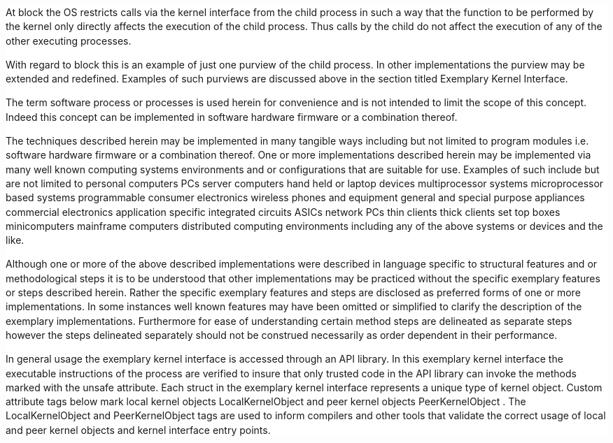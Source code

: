 At block the OS restricts calls via the kernel interface from the child process in such a way that the function to be performed by the kernel only directly affects the execution of the child process. Thus calls by the child do not affect the execution of any of the other executing processes.

With regard to block this is an example of just one purview of the child process. In other implementations the purview may be extended and redefined. Examples of such purviews are discussed above in the section titled Exemplary Kernel Interface. 

The term software process or processes is used herein for convenience and is not intended to limit the scope of this concept. Indeed this concept can be implemented in software hardware firmware or a combination thereof.

The techniques described herein may be implemented in many tangible ways including but not limited to program modules i.e. software hardware firmware or a combination thereof. One or more implementations described herein may be implemented via many well known computing systems environments and or configurations that are suitable for use. Examples of such include but are not limited to personal computers PCs server computers hand held or laptop devices multiprocessor systems microprocessor based systems programmable consumer electronics wireless phones and equipment general and special purpose appliances commercial electronics application specific integrated circuits ASICs network PCs thin clients thick clients set top boxes minicomputers mainframe computers distributed computing environments including any of the above systems or devices and the like.

Although one or more of the above described implementations were described in language specific to structural features and or methodological steps it is to be understood that other implementations may be practiced without the specific exemplary features or steps described herein. Rather the specific exemplary features and steps are disclosed as preferred forms of one or more implementations. In some instances well known features may have been omitted or simplified to clarify the description of the exemplary implementations. Furthermore for ease of understanding certain method steps are delineated as separate steps however the steps delineated separately should not be construed necessarily as order dependent in their performance.

In general usage the exemplary kernel interface is accessed through an API library. In this exemplary kernel interface the executable instructions of the process are verified to insure that only trusted code in the API library can invoke the methods marked with the unsafe attribute. Each struct in the exemplary kernel interface represents a unique type of kernel object. Custom attribute tags below mark local kernel objects LocalKernelObject and peer kernel objects PeerKernelObject . The LocalKernelObject and PeerKernelObject tags are used to inform compilers and other tools that validate the correct usage of local and peer kernel objects and kernel interface entry points.

